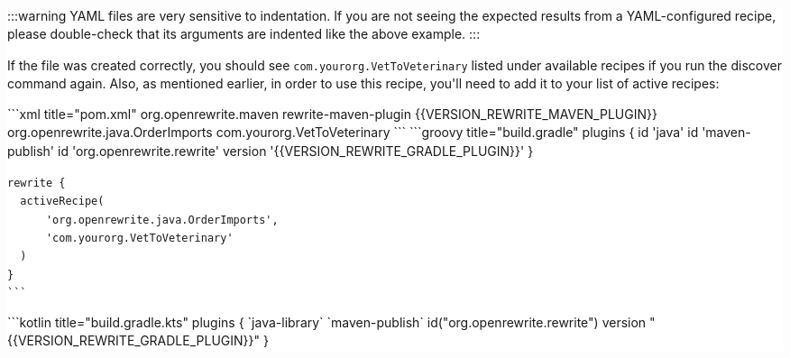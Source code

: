 :::warning
YAML files are very sensitive to indentation. If you are not seeing the expected results from a YAML-configured recipe, please double-check that its arguments are indented like the above example.
:::

If the file was created correctly, you should see `com.yourorg.VetToVeterinary` listed under available recipes if you run the discover command again. Also, as mentioned earlier, in order to use this recipe, you'll need to add it to your list of active recipes:

<Tabs groupId="projectType">
  <TabItem value="maven" label="Maven">
    ```xml title="pom.xml"
    <build>
      <plugins>
        <plugin>
          <groupId>org.openrewrite.maven</groupId>
          <artifactId>rewrite-maven-plugin</artifactId>
          <version>{{VERSION_REWRITE_MAVEN_PLUGIN}}</version>
          <configuration>
            <activeRecipes>
              <recipe>org.openrewrite.java.OrderImports</recipe>
              <recipe>com.yourorg.VetToVeterinary</recipe>
            </activeRecipes>
          </configuration>
        </plugin>
      </plugins>
    </build>
    ```
  </TabItem>
  <TabItem value="gradle-groovy" label="Gradle (Groovy)">
    ```groovy title="build.gradle"
    plugins {
      id 'java'
      id 'maven-publish'
      id 'org.openrewrite.rewrite' version '{{VERSION_REWRITE_GRADLE_PLUGIN}}'
    }

    rewrite {
      activeRecipe(
          'org.openrewrite.java.OrderImports',
          'com.yourorg.VetToVeterinary'
      )
    }
    ```
  </TabItem>
  <TabItem value="gradle-kotlin" label="Gradle (Kotlin)">
    ```kotlin title="build.gradle.kts"
    plugins {
      `java-library`
      `maven-publish`
      id("org.openrewrite.rewrite") version "{{VERSION_REWRITE_GRADLE_PLUGIN}}"
    }
